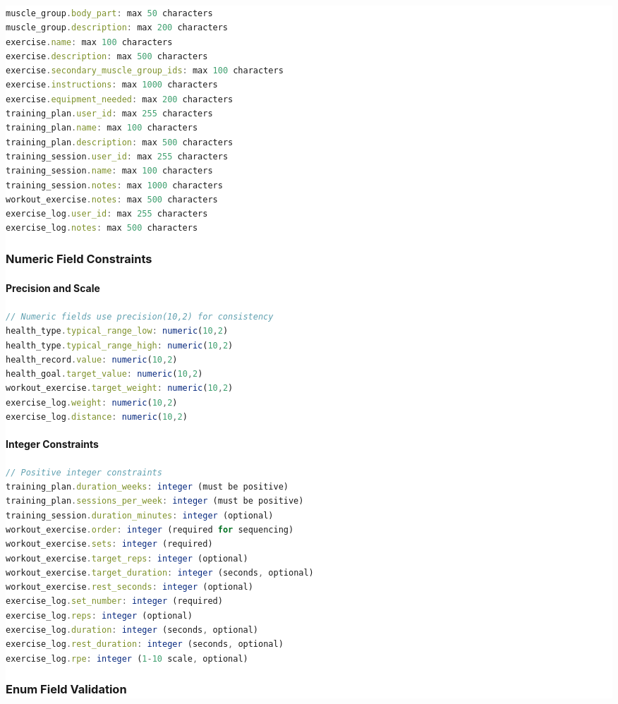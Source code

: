 ```typescript
muscle_group.body_part: max 50 characters
muscle_group.description: max 200 characters
exercise.name: max 100 characters
exercise.description: max 500 characters
exercise.secondary_muscle_group_ids: max 100 characters
exercise.instructions: max 1000 characters
exercise.equipment_needed: max 200 characters
training_plan.user_id: max 255 characters
training_plan.name: max 100 characters
training_plan.description: max 500 characters
training_session.user_id: max 255 characters
training_session.name: max 100 characters
training_session.notes: max 1000 characters
workout_exercise.notes: max 500 characters
exercise_log.user_id: max 255 characters
exercise_log.notes: max 500 characters
```

### Numeric Field Constraints

#### Precision and Scale
```typescript
// Numeric fields use precision(10,2) for consistency
health_type.typical_range_low: numeric(10,2)
health_type.typical_range_high: numeric(10,2)
health_record.value: numeric(10,2)
health_goal.target_value: numeric(10,2)
workout_exercise.target_weight: numeric(10,2)
exercise_log.weight: numeric(10,2)
exercise_log.distance: numeric(10,2)
```

#### Integer Constraints
```typescript
// Positive integer constraints
training_plan.duration_weeks: integer (must be positive)
training_plan.sessions_per_week: integer (must be positive)
training_session.duration_minutes: integer (optional)
workout_exercise.order: integer (required for sequencing)
workout_exercise.sets: integer (required)
workout_exercise.target_reps: integer (optional)
workout_exercise.target_duration: integer (seconds, optional)
workout_exercise.rest_seconds: integer (optional)
exercise_log.set_number: integer (required)
exercise_log.reps: integer (optional)
exercise_log.duration: integer (seconds, optional)
exercise_log.rest_duration: integer (seconds, optional)
exercise_log.rpe: integer (1-10 scale, optional)
```

### Enum Field Validation
